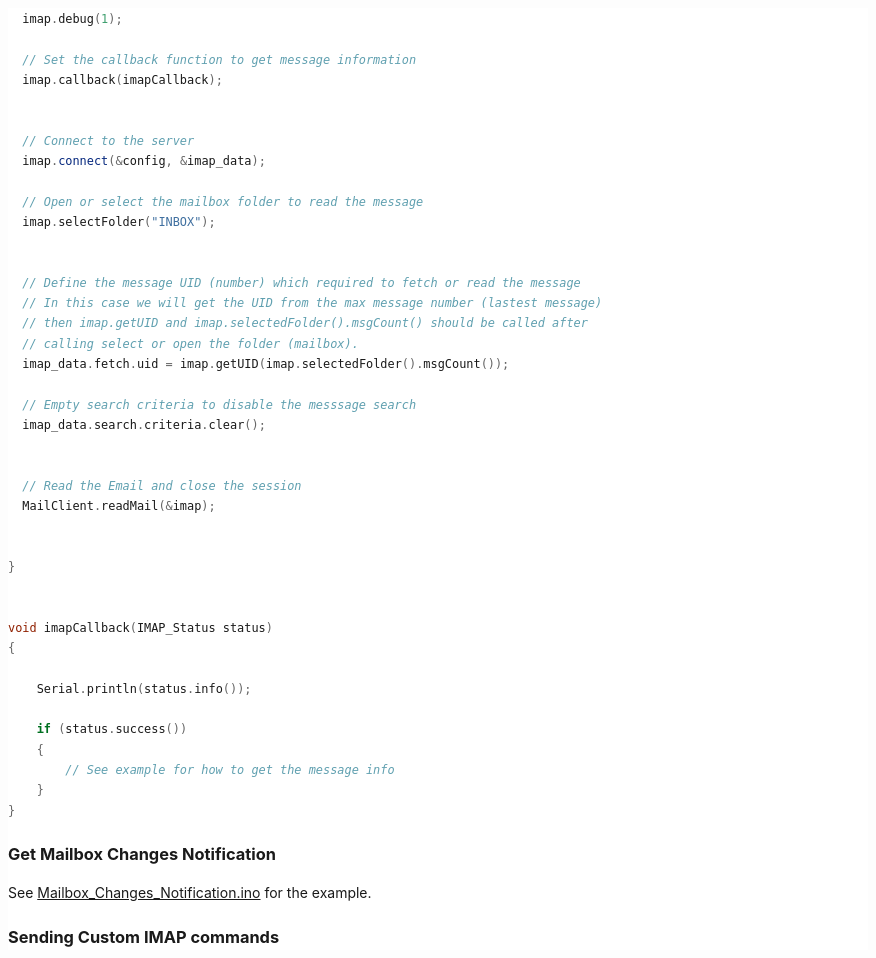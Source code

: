 ```C++
  imap.debug(1);

  // Set the callback function to get message information
  imap.callback(imapCallback);


  // Connect to the server
  imap.connect(&config, &imap_data);

  // Open or select the mailbox folder to read the message
  imap.selectFolder("INBOX");


  // Define the message UID (number) which required to fetch or read the message
  // In this case we will get the UID from the max message number (lastest message)
  // then imap.getUID and imap.selectedFolder().msgCount() should be called after 
  // calling select or open the folder (mailbox).
  imap_data.fetch.uid = imap.getUID(imap.selectedFolder().msgCount());

  // Empty search criteria to disable the messsage search
  imap_data.search.criteria.clear();


  // Read the Email and close the session
  MailClient.readMail(&imap);


}


void imapCallback(IMAP_Status status)
{
    
    Serial.println(status.info());

    if (status.success())
    {
        // See example for how to get the message info 
    }
}

```


### Get Mailbox Changes Notification

See [Mailbox_Changes_Notification.ino](/examples/IMAP/Mailbox_Changes_Notification/Mailbox_Changes_Notification.ino) for the example.


### Sending Custom IMAP commands
